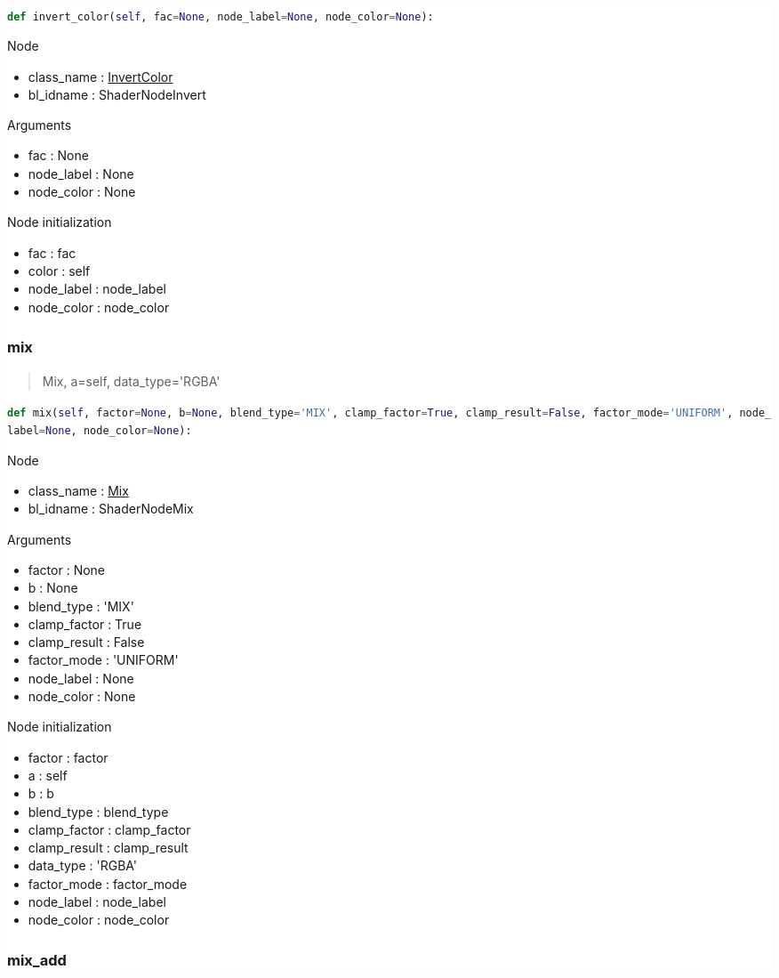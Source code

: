 ``` python
def invert_color(self, fac=None, node_label=None, node_color=None):
```
Node
 - class_name : [InvertColor](/docs/Shader_classes/InvertColor.md)
 - bl_idname : ShaderNodeInvert

Arguments
 - fac : None
 - node_label : None
 - node_color : None

Node initialization
 - fac : fac
 - color : self
 - node_label : node_label
 - node_color : node_color

### mix

> Mix, a=self, data_type='RGBA'

``` python
def mix(self, factor=None, b=None, blend_type='MIX', clamp_factor=True, clamp_result=False, factor_mode='UNIFORM', node_label=None, node_color=None):
```
Node
 - class_name : [Mix](/docs/Shader_classes/Mix.md)
 - bl_idname : ShaderNodeMix

Arguments
 - factor : None
 - b : None
 - blend_type : 'MIX'
 - clamp_factor : True
 - clamp_result : False
 - factor_mode : 'UNIFORM'
 - node_label : None
 - node_color : None

Node initialization
 - factor : factor
 - a : self
 - b : b
 - blend_type : blend_type
 - clamp_factor : clamp_factor
 - clamp_result : clamp_result
 - data_type : 'RGBA'
 - factor_mode : factor_mode
 - node_label : node_label
 - node_color : node_color

### mix_add
